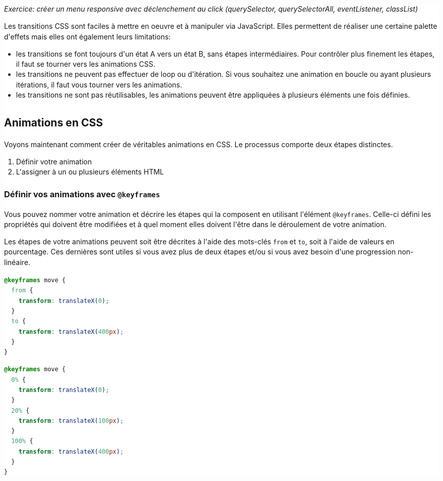 _Exercice: créer un menu responsive avec déclenchement au click (querySelector, querySelectorAll, eventListener, classList)_

Les transitions CSS sont faciles à mettre en oeuvre et à manipuler via JavaScript. Elles permettent de réaliser une certaine palette d'effets mais elles ont également leurs limitations:

- les transitions se font toujours d'un état A vers un état B, sans étapes intermédiaires. Pour contrôler plus finement les étapes, il faut se tourner vers les animations CSS.
- les transitions ne peuvent pas effectuer de loop ou d'itération. Si vous souhaitez une animation en boucle ou ayant plusieurs itérations, il faut vous tourner vers les animations.
- les transitions ne sont pas réutilisables, les animations peuvent être appliquées à plusieurs éléments une fois définies.

## Animations en CSS

Voyons maintenant comment créer de véritables animations en CSS. Le processus comporte deux étapes distinctes.

1. Définir votre animation
2. L'assigner à un ou plusieurs éléments HTML

### Définir vos animations avec `@keyframes`

Vous pouvez nommer votre animation et décrire les étapes qui la composent en utilisant l'élément `@keyframes`. Celle-ci défini les propriétés qui doivent être modifiées et à quel moment elles doivent l'être dans le déroulement de votre animation.

Les étapes de votre animations peuvent soit être décrites à l'aide des mots-clés `from` et `to`, soit à l'aide de valeurs en pourcentage. Ces dernières sont utiles si vous avez plus de deux étapes et/ou si vous avez besoin d'une progression non-linéaire.

```css
@keyframes move {
  from {
    transform: translateX(0);
  }
  to {
    transform: translateX(400px);
  }
}
```

```css
@keyframes move {
  0% {
    transform: translateX(0);
  }
  20% {
    transform: translateX(100px);
  }
  100% {
    transform: translateX(400px);
  }
}
```
